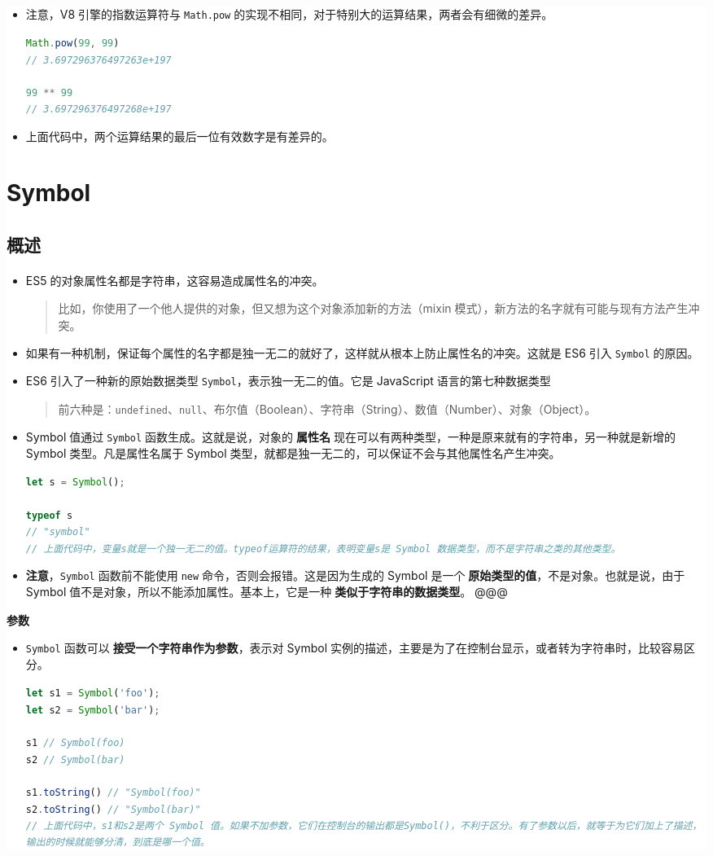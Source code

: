 - 注意，V8 引擎的指数运算符与 `Math.pow` 的实现不相同，对于特别大的运算结果，两者会有细微的差异。

  ```javascript
  Math.pow(99, 99)
  // 3.697296376497263e+197

  99 ** 99
  // 3.697296376497268e+197
  ```

- 上面代码中，两个运算结果的最后一位有效数字是有差异的。

# Symbol

## 概述

- ES5 的对象属性名都是字符串，这容易造成属性名的冲突。

  > 比如，你使用了一个他人提供的对象，但又想为这个对象添加新的方法（mixin 模式），新方法的名字就有可能与现有方法产生冲突。
  >
- 如果有一种机制，保证每个属性的名字都是独一无二的就好了，这样就从根本上防止属性名的冲突。这就是 ES6 引入 `Symbol` 的原因。
- ES6 引入了一种新的原始数据类型 `Symbol`，表示独一无二的值。它是 JavaScript 语言的第七种数据类型

  > 前六种是：`undefined`、`null`、布尔值（Boolean）、字符串（String）、数值（Number）、对象（Object）。
  >
- Symbol 值通过 `Symbol` 函数生成。这就是说，对象的 **属性名** 现在可以有两种类型，一种是原来就有的字符串，另一种就是新增的 Symbol 类型。凡是属性名属于 Symbol 类型，就都是独一无二的，可以保证不会与其他属性名产生冲突。

  ```javascript
  let s = Symbol();

  typeof s
  // "symbol"
  // 上面代码中，变量s就是一个独一无二的值。typeof运算符的结果，表明变量s是 Symbol 数据类型，而不是字符串之类的其他类型。
  ```

- **注意**，`Symbol` 函数前不能使用 `new` 命令，否则会报错。这是因为生成的 Symbol 是一个 **原始类型的值**，不是对象。也就是说，由于 Symbol 值不是对象，所以不能添加属性。基本上，它是一种 **类似于字符串的数据类型**。 @@@

**参数**

- `Symbol` 函数可以 **接受一个字符串作为参数**，表示对 Symbol 实例的描述，主要是为了在控制台显示，或者转为字符串时，比较容易区分。

  ```javascript
  let s1 = Symbol('foo');
  let s2 = Symbol('bar');

  s1 // Symbol(foo)
  s2 // Symbol(bar)

  s1.toString() // "Symbol(foo)"
  s2.toString() // "Symbol(bar)"
  // 上面代码中，s1和s2是两个 Symbol 值。如果不加参数，它们在控制台的输出都是Symbol()，不利于区分。有了参数以后，就等于为它们加上了描述，输出的时候就能够分清，到底是哪一个值。
  ```
